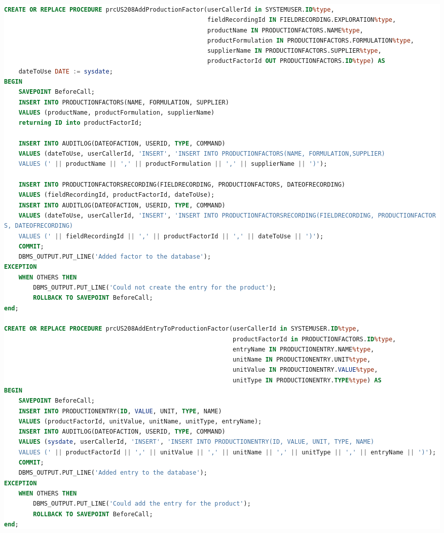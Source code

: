 ```sql
CREATE OR REPLACE PROCEDURE prcUS208AddProductionFactor(userCallerId in SYSTEMUSER.ID%type,
                                                        fieldRecordingId IN FIELDRECORDING.EXPLORATION%type,
                                                        productName IN PRODUCTIONFACTORS.NAME%type,
                                                        productFormulation IN PRODUCTIONFACTORS.FORMULATION%type,
                                                        supplierName IN PRODUCTIONFACTORS.SUPPLIER%type,
                                                        productFactorId OUT PRODUCTIONFACTORS.ID%type) AS
    dateToUse DATE := sysdate;
BEGIN
    SAVEPOINT BeforeCall;
    INSERT INTO PRODUCTIONFACTORS(NAME, FORMULATION, SUPPLIER)
    VALUES (productName, productFormulation, supplierName)
    returning ID into productFactorId;

    INSERT INTO AUDITLOG(DATEOFACTION, USERID, TYPE, COMMAND)
    VALUES (dateToUse, userCallerId, 'INSERT', 'INSERT INTO PRODUCTIONFACTORS(NAME, FORMULATION,SUPPLIER)
    VALUES (' || productName || ',' || productFormulation || ',' || supplierName || ')');

    INSERT INTO PRODUCTIONFACTORSRECORDING(FIELDRECORDING, PRODUCTIONFACTORS, DATEOFRECORDING)
    VALUES (fieldRecordingId, productFactorId, dateToUse);
    INSERT INTO AUDITLOG(DATEOFACTION, USERID, TYPE, COMMAND)
    VALUES (dateToUse, userCallerId, 'INSERT', 'INSERT INTO PRODUCTIONFACTORSRECORDING(FIELDRECORDING, PRODUCTIONFACTORS, DATEOFRECORDING)
    VALUES (' || fieldRecordingId || ',' || productFactorId || ',' || dateToUse || ')');
    COMMIT;
    DBMS_OUTPUT.PUT_LINE('Added factor to the database');
EXCEPTION
    WHEN OTHERS THEN
        DBMS_OUTPUT.PUT_LINE('Could not create the entry for the product');
        ROLLBACK TO SAVEPOINT BeforeCall;
end;

CREATE OR REPLACE PROCEDURE prcUS208AddEntryToProductionFactor(userCallerId in SYSTEMUSER.ID%type,
                                                               productFactorId in PRODUCTIONFACTORS.ID%type,
                                                               entryName IN PRODUCTIONENTRY.NAME%type,
                                                               unitName IN PRODUCTIONENTRY.UNIT%type,
                                                               unitValue IN PRODUCTIONENTRY.VALUE%type,
                                                               unitType IN PRODUCTIONENTRY.TYPE%type) AS
BEGIN
    SAVEPOINT BeforeCall;
    INSERT INTO PRODUCTIONENTRY(ID, VALUE, UNIT, TYPE, NAME)
    VALUES (productFactorId, unitValue, unitName, unitType, entryName);
    INSERT INTO AUDITLOG(DATEOFACTION, USERID, TYPE, COMMAND)
    VALUES (sysdate, userCallerId, 'INSERT', 'INSERT INTO PRODUCTIONENTRY(ID, VALUE, UNIT, TYPE, NAME)
    VALUES (' || productFactorId || ',' || unitValue || ',' || unitName || ',' || unitType || ',' || entryName || ')');
    COMMIT;
    DBMS_OUTPUT.PUT_LINE('Added entry to the database');
EXCEPTION
    WHEN OTHERS THEN
        DBMS_OUTPUT.PUT_LINE('Could add the entry for the product');
        ROLLBACK TO SAVEPOINT BeforeCall;
end;
```